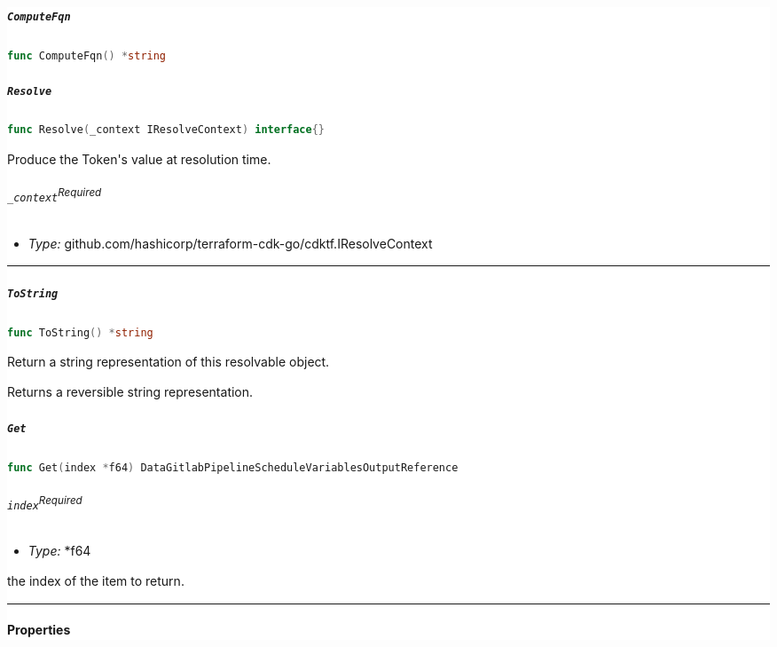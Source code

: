 
##### `ComputeFqn` <a name="ComputeFqn" id="@cdktf/provider-gitlab.dataGitlabPipelineSchedule.DataGitlabPipelineScheduleVariablesList.computeFqn"></a>

```go
func ComputeFqn() *string
```

##### `Resolve` <a name="Resolve" id="@cdktf/provider-gitlab.dataGitlabPipelineSchedule.DataGitlabPipelineScheduleVariablesList.resolve"></a>

```go
func Resolve(_context IResolveContext) interface{}
```

Produce the Token's value at resolution time.

###### `_context`<sup>Required</sup> <a name="_context" id="@cdktf/provider-gitlab.dataGitlabPipelineSchedule.DataGitlabPipelineScheduleVariablesList.resolve.parameter._context"></a>

- *Type:* github.com/hashicorp/terraform-cdk-go/cdktf.IResolveContext

---

##### `ToString` <a name="ToString" id="@cdktf/provider-gitlab.dataGitlabPipelineSchedule.DataGitlabPipelineScheduleVariablesList.toString"></a>

```go
func ToString() *string
```

Return a string representation of this resolvable object.

Returns a reversible string representation.

##### `Get` <a name="Get" id="@cdktf/provider-gitlab.dataGitlabPipelineSchedule.DataGitlabPipelineScheduleVariablesList.get"></a>

```go
func Get(index *f64) DataGitlabPipelineScheduleVariablesOutputReference
```

###### `index`<sup>Required</sup> <a name="index" id="@cdktf/provider-gitlab.dataGitlabPipelineSchedule.DataGitlabPipelineScheduleVariablesList.get.parameter.index"></a>

- *Type:* *f64

the index of the item to return.

---


#### Properties <a name="Properties" id="Properties"></a>

